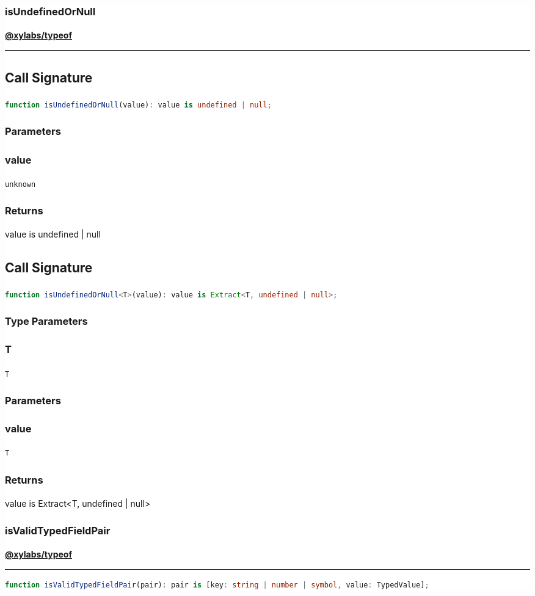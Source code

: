   ### <a id="isUndefinedOrNull"></a>isUndefinedOrNull

[**@xylabs/typeof**](#../README)

***

## Call Signature

```ts
function isUndefinedOrNull(value): value is undefined | null;
```

### Parameters

### value

`unknown`

### Returns

value is undefined \| null

## Call Signature

```ts
function isUndefinedOrNull<T>(value): value is Extract<T, undefined | null>;
```

### Type Parameters

### T

`T`

### Parameters

### value

`T`

### Returns

value is Extract\<T, undefined \| null\>

  ### <a id="isValidTypedFieldPair"></a>isValidTypedFieldPair

[**@xylabs/typeof**](#../README)

***

```ts
function isValidTypedFieldPair(pair): pair is [key: string | number | symbol, value: TypedValue];
```


[key: string | number | symbol]: TypedValue;
[logo]: https://cdn.xy.company/img/brand/XYPersistentCompany_Logo_Icon_Colored.svg
[main-build]: https://github.com/xylabs/sdk-js/actions/workflows/build.yml/badge.svg
[main-build-link]: https://github.com/xylabs/sdk-js/actions/workflows/build.yml
[npm-badge]: https://img.shields.io/npm/v/@xylabs/typeof.svg
[npm-link]: https://www.npmjs.com/package/@xylabs/typeof
[codacy-badge]: https://app.codacy.com/project/badge/Grade/c8e15e14f37741c18cfb47ac7245c698
[codacy-link]: https://www.codacy.com/gh/xylabs/sdk-js/dashboard?utm_source=github.com&utm_medium=referral&utm_content=xylabs/sdk-js&utm_campaign=Badge_Grade
[codeclimate-badge]: https://api.codeclimate.com/v1/badges/c5eb068f806f0b047ea7/maintainability
[codeclimate-link]: https://codeclimate.com/github/xylabs/sdk-js/maintainability
[snyk-badge]: https://snyk.io/test/github/xylabs/sdk-js/badge.svg?targetFile=package.json
[snyk-link]: https://snyk.io/test/github/xylabs/sdk-js?targetFile=package.json
[npm-downloads-badge]: https://img.shields.io/npm/dw/@xylabs/typeof
[npm-license-badge]: https://img.shields.io/npm/l/@xylabs/typeof
[jsdelivr-badge]: https://data.jsdelivr.com/v1/package/npm/@xylabs/typeof/badge
[jsdelivr-link]: https://www.jsdelivr.com/package/npm/@xylabs/typeof
[socket-badge]: https://socket.dev/api/badge/npm/package/@xylabs/typeof
[socket-link]: https://socket.dev/npm/package/@xylabs/typeof